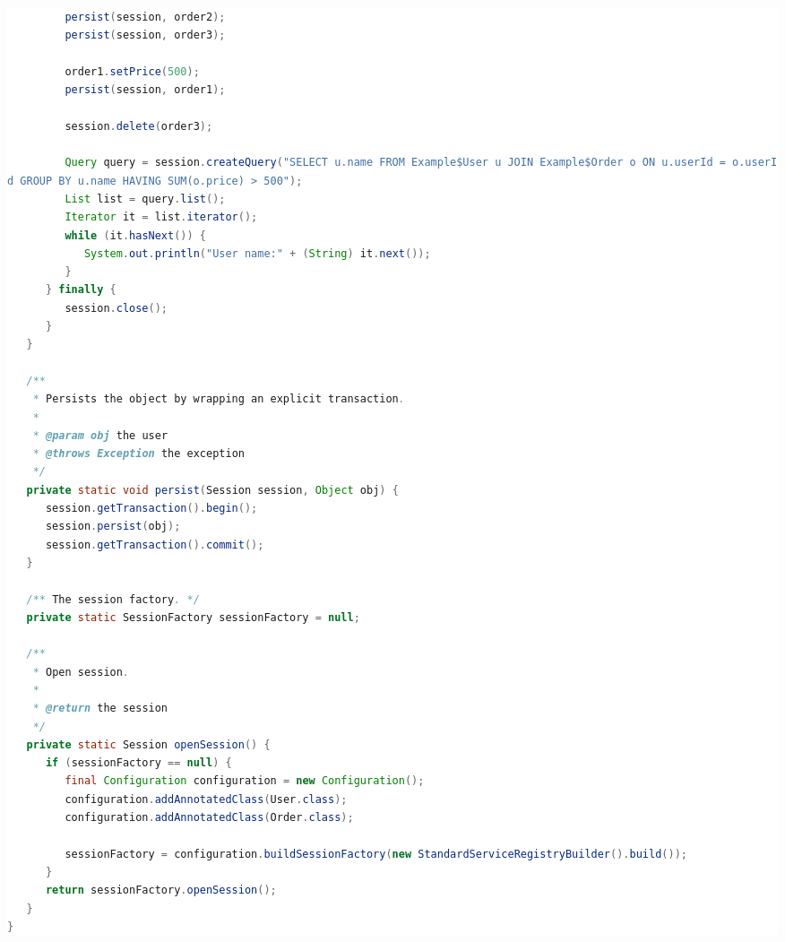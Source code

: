 ```java
         persist(session, order2);
         persist(session, order3);

         order1.setPrice(500);
         persist(session, order1);

         session.delete(order3);

         Query query = session.createQuery("SELECT u.name FROM Example$User u JOIN Example$Order o ON u.userId = o.userId GROUP BY u.name HAVING SUM(o.price) > 500");
         List list = query.list();
         Iterator it = list.iterator();
         while (it.hasNext()) {
            System.out.println("User name:" + (String) it.next());
         }
      } finally {
         session.close();
      }
   }

   /**
    * Persists the object by wrapping an explicit transaction.
    *
    * @param obj the user
    * @throws Exception the exception
    */
   private static void persist(Session session, Object obj) {
      session.getTransaction().begin();
      session.persist(obj);
      session.getTransaction().commit();
   }

   /** The session factory. */
   private static SessionFactory sessionFactory = null;

   /**
    * Open session.
    *
    * @return the session
    */
   private static Session openSession() {
      if (sessionFactory == null) {
         final Configuration configuration = new Configuration();
         configuration.addAnnotatedClass(User.class);
         configuration.addAnnotatedClass(Order.class);

         sessionFactory = configuration.buildSessionFactory(new StandardServiceRegistryBuilder().build());
      }
      return sessionFactory.openSession();
   }
}
```
